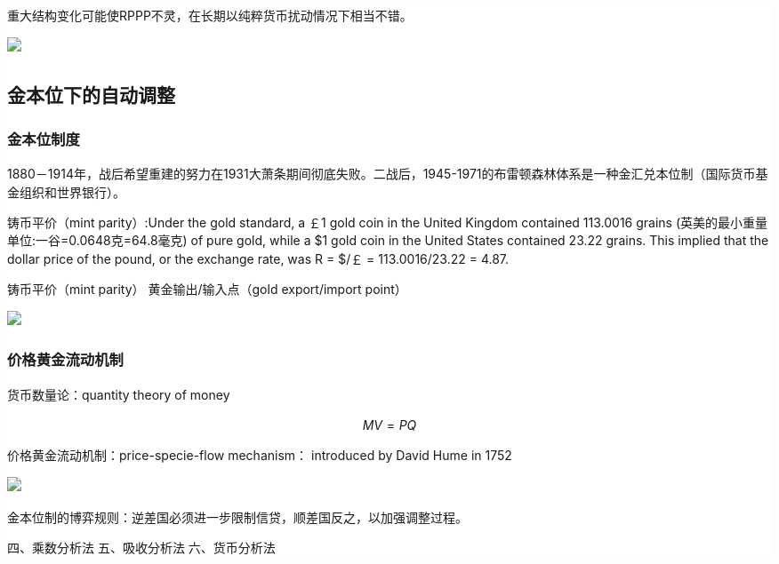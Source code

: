 重大结构变化可能使RPPP不灵，在长期以纯粹货币扰动情况下相当不错。

![](http://pic.jerrywang.top/20200526084801.png)













## 金本位下的自动调整

### 金本位制度

1880－1914年，战后希望重建的努力在1931大萧条期间彻底失败。二战后，1945-1971的布雷顿森林体系是一种金汇兑本位制（国际货币基金组织和世界银行）。

铸币平价（mint parity）:Under the gold standard, a ￡1 gold coin in the United Kingdom contained 113.0016 grains (英美的最小重量单位:一谷=0.0648克=64.8毫克) of pure gold, while a \$1 gold coin in the United States contained 23.22 grains. This implied that the dollar price of the pound, or the exchange rate, was R = \$/￡ = 113.0016/23.22 = 4.87.

 铸币平价（mint parity）
 黄金输出/输入点（gold export/import point）

![](http://pic.jerrywang.top/20200526092836.png)

### 价格黄金流动机制

货币数量论：quantity theory of money

$$
MV = PQ
$$

价格黄金流动机制：price-specie-flow mechanism： introduced  by David Hume in 1752 

![](http://pic.jerrywang.top/20200526093020.png)

金本位制的博弈规则：逆差国必须进一步限制信贷，顺差国反之，以加强调整过程。













四、乘数分析法
五、吸收分析法
六、货币分析法